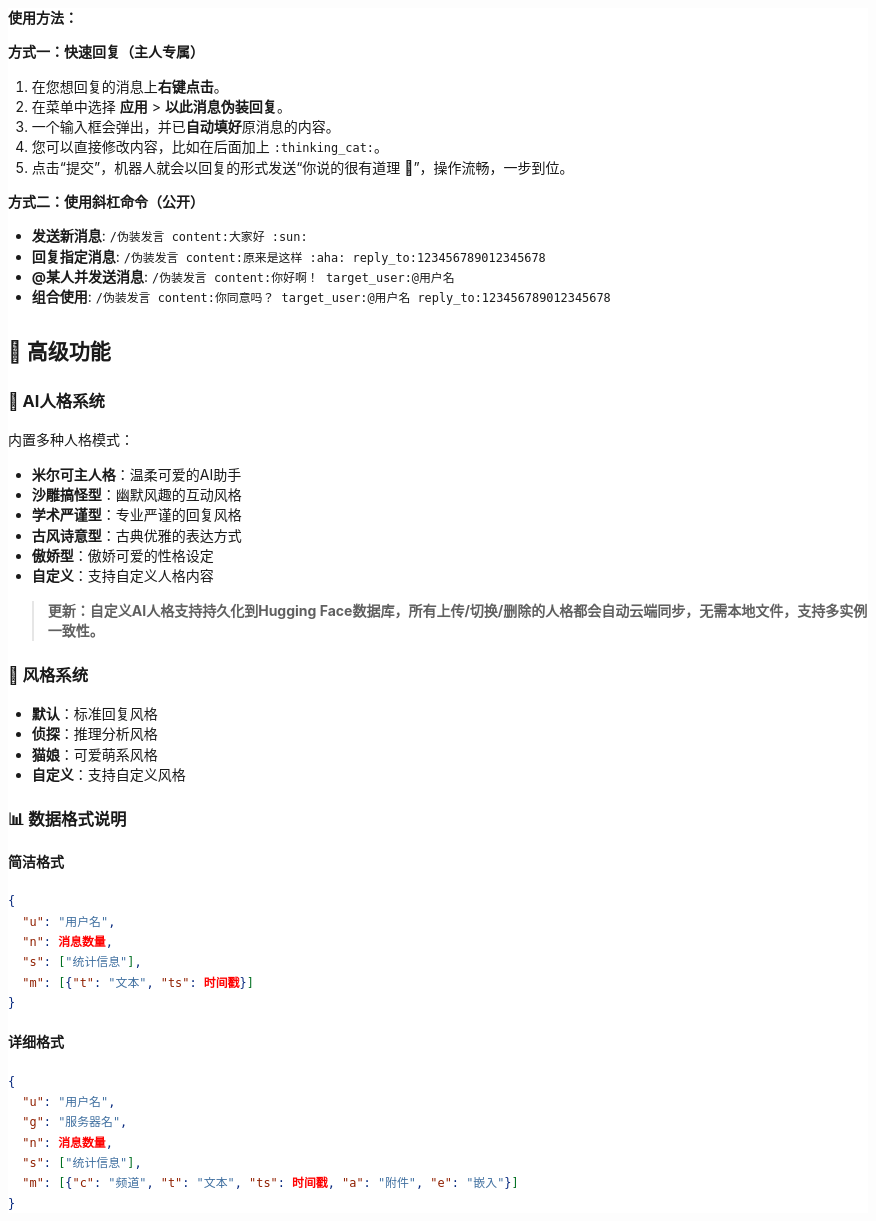 **使用方法：**

**方式一：快速回复（主人专属）**
1.  在您想回复的消息上**右键点击**。
2.  在菜单中选择 **应用** > **以此消息伪装回复**。
3.  一个输入框会弹出，并已**自动填好**原消息的内容。
4.  您可以直接修改内容，比如在后面加上 `:thinking_cat:`。
5.  点击“提交”，机器人就会以回复的形式发送“你说的很有道理 🤔”，操作流畅，一步到位。

**方式二：使用斜杠命令（公开）**
- **发送新消息**: `/伪装发言 content:大家好 :sun:`
- **回复指定消息**: `/伪装发言 content:原来是这样 :aha: reply_to:123456789012345678`
- **@某人并发送消息**: `/伪装发言 content:你好啊！ target_user:@用户名`
- **组合使用**: `/伪装发言 content:你同意吗？ target_user:@用户名 reply_to:123456789012345678`

## 🔧 高级功能

### 🧠 AI人格系统
内置多种人格模式：
- **米尔可主人格**：温柔可爱的AI助手
- **沙雕搞怪型**：幽默风趣的互动风格
- **学术严谨型**：专业严谨的回复风格
- **古风诗意型**：古典优雅的表达方式
- **傲娇型**：傲娇可爱的性格设定
- **自定义**：支持自定义人格内容

> **更新：自定义AI人格支持持久化到Hugging Face数据库，所有上传/切换/删除的人格都会自动云端同步，无需本地文件，支持多实例一致性。**

### 🎨 风格系统
- **默认**：标准回复风格
- **侦探**：推理分析风格
- **猫娘**：可爱萌系风格
- **自定义**：支持自定义风格

### 📊 数据格式说明

#### 简洁格式
```json
{
  "u": "用户名",
  "n": 消息数量,
  "s": ["统计信息"],
  "m": [{"t": "文本", "ts": 时间戳}]
}
```

#### 详细格式
```json
{
  "u": "用户名",
  "g": "服务器名",
  "n": 消息数量,
  "s": ["统计信息"],
  "m": [{"c": "频道", "t": "文本", "ts": 时间戳, "a": "附件", "e": "嵌入"}]
}
```
